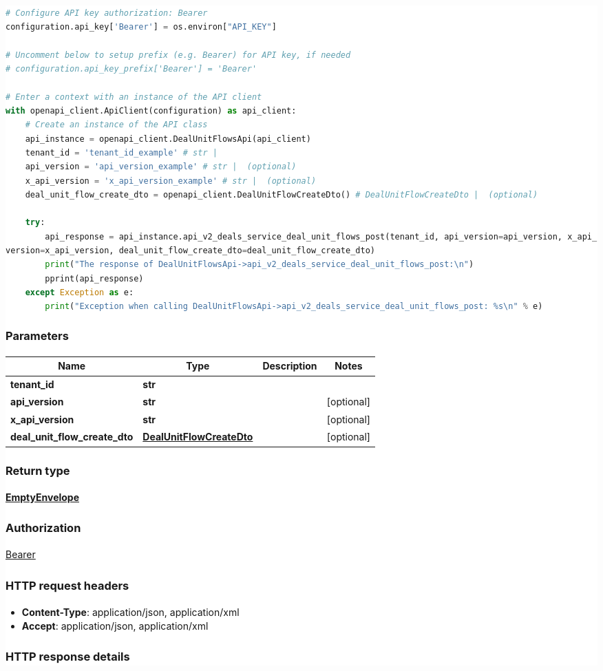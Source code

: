 ```python
# Configure API key authorization: Bearer
configuration.api_key['Bearer'] = os.environ["API_KEY"]

# Uncomment below to setup prefix (e.g. Bearer) for API key, if needed
# configuration.api_key_prefix['Bearer'] = 'Bearer'

# Enter a context with an instance of the API client
with openapi_client.ApiClient(configuration) as api_client:
    # Create an instance of the API class
    api_instance = openapi_client.DealUnitFlowsApi(api_client)
    tenant_id = 'tenant_id_example' # str | 
    api_version = 'api_version_example' # str |  (optional)
    x_api_version = 'x_api_version_example' # str |  (optional)
    deal_unit_flow_create_dto = openapi_client.DealUnitFlowCreateDto() # DealUnitFlowCreateDto |  (optional)

    try:
        api_response = api_instance.api_v2_deals_service_deal_unit_flows_post(tenant_id, api_version=api_version, x_api_version=x_api_version, deal_unit_flow_create_dto=deal_unit_flow_create_dto)
        print("The response of DealUnitFlowsApi->api_v2_deals_service_deal_unit_flows_post:\n")
        pprint(api_response)
    except Exception as e:
        print("Exception when calling DealUnitFlowsApi->api_v2_deals_service_deal_unit_flows_post: %s\n" % e)
```



### Parameters


Name | Type | Description  | Notes
------------- | ------------- | ------------- | -------------
 **tenant_id** | **str**|  | 
 **api_version** | **str**|  | [optional] 
 **x_api_version** | **str**|  | [optional] 
 **deal_unit_flow_create_dto** | [**DealUnitFlowCreateDto**](DealUnitFlowCreateDto.md)|  | [optional] 

### Return type

[**EmptyEnvelope**](EmptyEnvelope.md)

### Authorization

[Bearer](../README.md#Bearer)

### HTTP request headers

 - **Content-Type**: application/json, application/xml
 - **Accept**: application/json, application/xml

### HTTP response details
